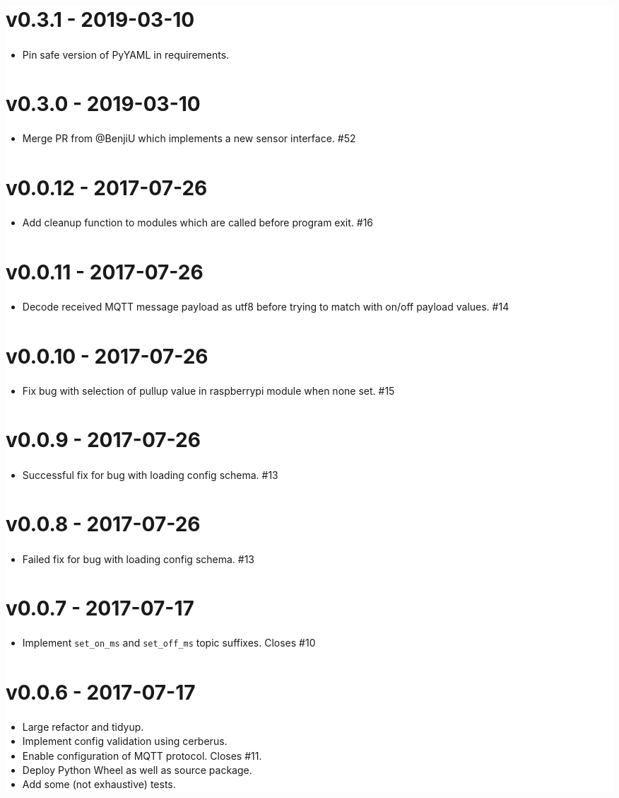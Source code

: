 v0.3.1 - 2019-03-10
===================
- Pin safe version of PyYAML in requirements.

v0.3.0 - 2019-03-10
===================
- Merge PR from @BenjiU which implements a new sensor interface. #52

v0.0.12 - 2017-07-26
====================
- Add cleanup function to modules which are called before program exit. #16

v0.0.11 - 2017-07-26
====================
- Decode received MQTT message payload as utf8 before trying to match with on/off payload values. #14

v0.0.10 - 2017-07-26
====================
- Fix bug with selection of pullup value in raspberrypi module when none set. #15

v0.0.9 - 2017-07-26
===================
- Successful fix for bug with loading config schema. #13

v0.0.8 - 2017-07-26
===================
- Failed fix for bug with loading config schema. #13

v0.0.7 - 2017-07-17
===================

- Implement `set_on_ms` and `set_off_ms` topic suffixes. Closes #10

v0.0.6 - 2017-07-17
===================

- Large refactor and tidyup.
- Implement config validation using cerberus.
- Enable configuration of MQTT protocol. Closes #11.
- Deploy Python Wheel as well as source package.
- Add some (not exhaustive) tests.
